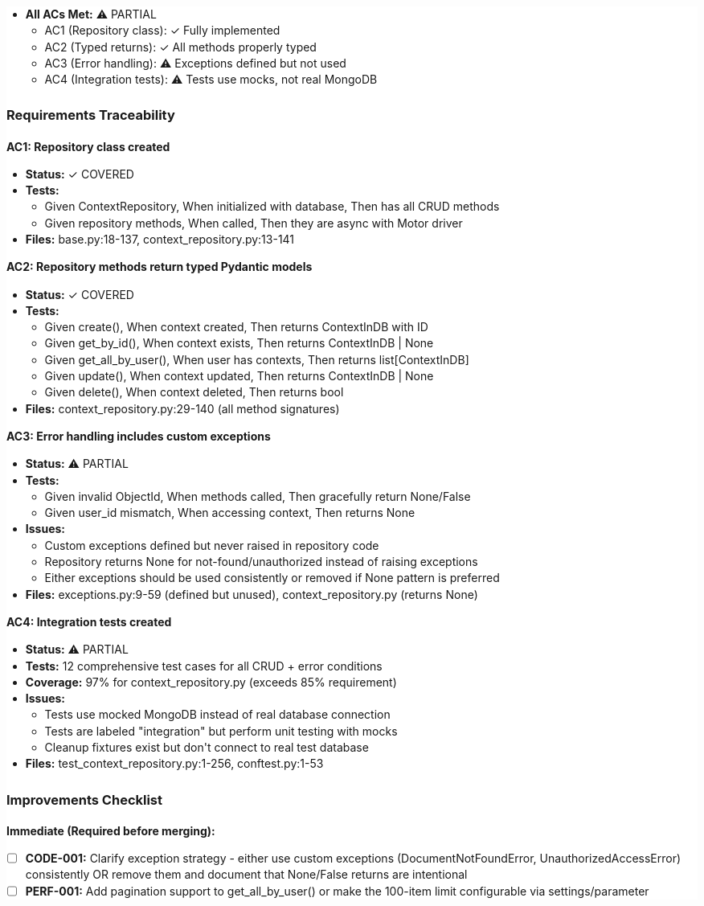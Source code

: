 - **All ACs Met:** ⚠️ PARTIAL
  - AC1 (Repository class): ✓ Fully implemented
  - AC2 (Typed returns): ✓ All methods properly typed
  - AC3 (Error handling): ⚠️ Exceptions defined but not used
  - AC4 (Integration tests): ⚠️ Tests use mocks, not real MongoDB

### Requirements Traceability

**AC1: Repository class created**
- **Status:** ✓ COVERED
- **Tests:**
  - Given ContextRepository, When initialized with database, Then has all CRUD methods
  - Given repository methods, When called, Then they are async with Motor driver
- **Files:** base.py:18-137, context_repository.py:13-141

**AC2: Repository methods return typed Pydantic models**
- **Status:** ✓ COVERED
- **Tests:**
  - Given create(), When context created, Then returns ContextInDB with ID
  - Given get_by_id(), When context exists, Then returns ContextInDB | None
  - Given get_all_by_user(), When user has contexts, Then returns list[ContextInDB]
  - Given update(), When context updated, Then returns ContextInDB | None
  - Given delete(), When context deleted, Then returns bool
- **Files:** context_repository.py:29-140 (all method signatures)

**AC3: Error handling includes custom exceptions**
- **Status:** ⚠️ PARTIAL
- **Tests:**
  - Given invalid ObjectId, When methods called, Then gracefully return None/False
  - Given user_id mismatch, When accessing context, Then returns None
- **Issues:**
  - Custom exceptions defined but never raised in repository code
  - Repository returns None for not-found/unauthorized instead of raising exceptions
  - Either exceptions should be used consistently or removed if None pattern is preferred
- **Files:** exceptions.py:9-59 (defined but unused), context_repository.py (returns None)

**AC4: Integration tests created**
- **Status:** ⚠️ PARTIAL
- **Tests:** 12 comprehensive test cases for all CRUD + error conditions
- **Coverage:** 97% for context_repository.py (exceeds 85% requirement)
- **Issues:**
  - Tests use mocked MongoDB instead of real database connection
  - Tests are labeled "integration" but perform unit testing with mocks
  - Cleanup fixtures exist but don't connect to real test database
- **Files:** test_context_repository.py:1-256, conftest.py:1-53

### Improvements Checklist

**Immediate (Required before merging):**
- [ ] **CODE-001:** Clarify exception strategy - either use custom exceptions (DocumentNotFoundError, UnauthorizedAccessError) consistently OR remove them and document that None/False returns are intentional
- [ ] **PERF-001:** Add pagination support to get_all_by_user() or make the 100-item limit configurable via settings/parameter

